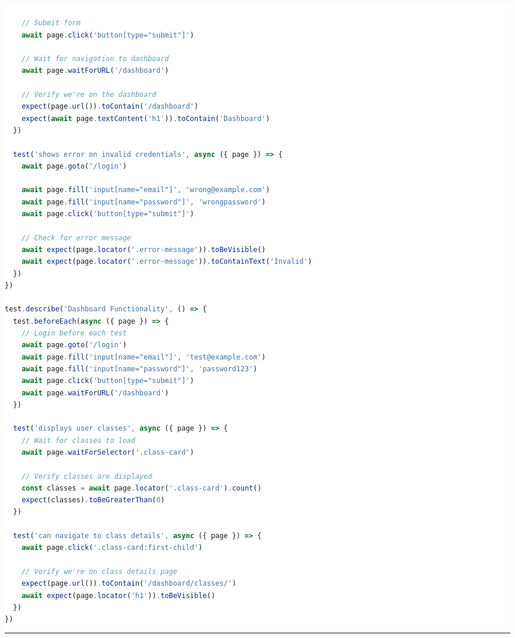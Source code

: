 ```typescript
    
    // Submit form
    await page.click('button[type="submit"]')
    
    // Wait for navigation to dashboard
    await page.waitForURL('/dashboard')
    
    // Verify we're on the dashboard
    expect(page.url()).toContain('/dashboard')
    expect(await page.textContent('h1')).toContain('Dashboard')
  })

  test('shows error on invalid credentials', async ({ page }) => {
    await page.goto('/login')
    
    await page.fill('input[name="email"]', 'wrong@example.com')
    await page.fill('input[name="password"]', 'wrongpassword')
    await page.click('button[type="submit"]')
    
    // Check for error message
    await expect(page.locator('.error-message')).toBeVisible()
    await expect(page.locator('.error-message')).toContainText('Invalid')
  })
})

test.describe('Dashboard Functionality', () => {
  test.beforeEach(async ({ page }) => {
    // Login before each test
    await page.goto('/login')
    await page.fill('input[name="email"]', 'test@example.com')
    await page.fill('input[name="password"]', 'password123')
    await page.click('button[type="submit"]')
    await page.waitForURL('/dashboard')
  })

  test('displays user classes', async ({ page }) => {
    // Wait for classes to load
    await page.waitForSelector('.class-card')
    
    // Verify classes are displayed
    const classes = await page.locator('.class-card').count()
    expect(classes).toBeGreaterThan(0)
  })

  test('can navigate to class details', async ({ page }) => {
    await page.click('.class-card:first-child')
    
    // Verify we're on class details page
    expect(page.url()).toContain('/dashboard/classes/')
    await expect(page.locator('h1')).toBeVisible()
  })
})
```

---